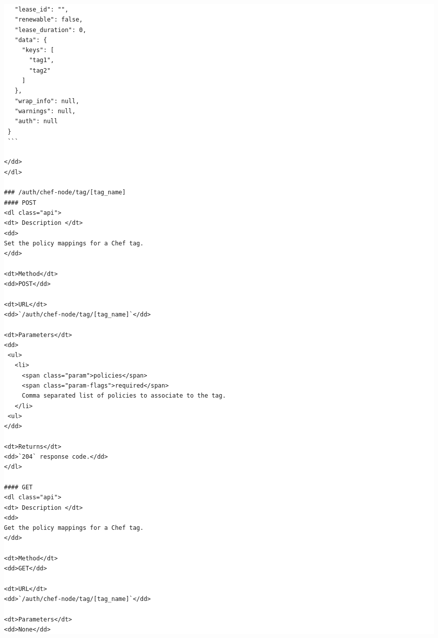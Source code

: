    ```
      "lease_id": "",
      "renewable": false,
      "lease_duration": 0,
      "data": {
        "keys": [
          "tag1",
          "tag2"
        ]
      },
      "wrap_info": null,
      "warnings": null,
      "auth": null
    }
    ```

  </dd>
</dl>

### /auth/chef-node/tag/[tag_name]
#### POST
<dl class="api">
  <dt> Description </dt>
  <dd>
  Set the policy mappings for a Chef tag.
  </dd>

  <dt>Method</dt>
  <dd>POST</dd>

  <dt>URL</dt>
  <dd>`/auth/chef-node/tag/[tag_name]`</dd>

  <dt>Parameters</dt>
  <dd>
    <ul>
      <li>
        <span class="param">policies</span>
        <span class="param-flags">required</span>
        Comma separated list of policies to associate to the tag.
      </li>
    <ul>
  </dd>

  <dt>Returns</dt>
  <dd>`204` response code.</dd>
</dl>

#### GET
<dl class="api">
  <dt> Description </dt>
  <dd>
  Get the policy mappings for a Chef tag.
  </dd>

  <dt>Method</dt>
  <dd>GET</dd>

  <dt>URL</dt>
  <dd>`/auth/chef-node/tag/[tag_name]`</dd>

  <dt>Parameters</dt>
  <dd>None</dd>

   ```